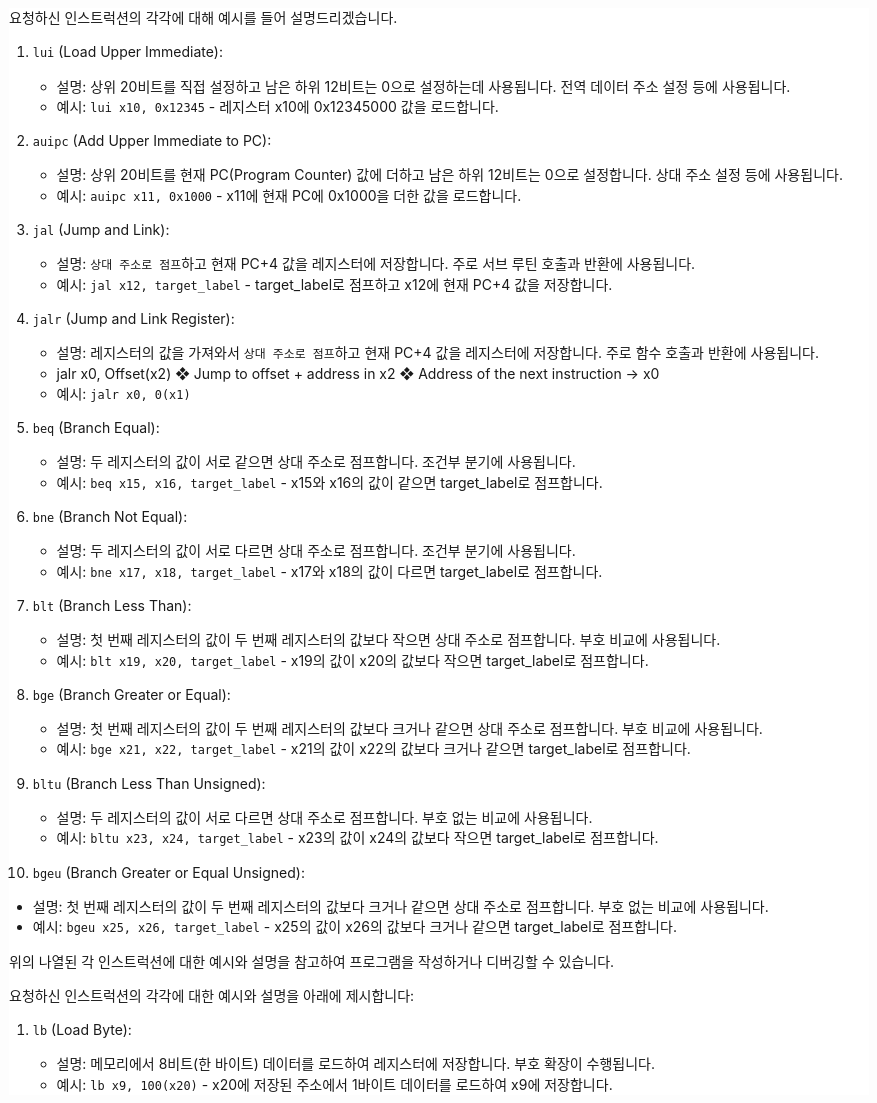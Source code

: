 요청하신 인스트럭션의 각각에 대해 예시를 들어 설명드리겠습니다.

1. `lui` (Load Upper Immediate):

   - 설명: 상위 20비트를 직접 설정하고 남은 하위 12비트는 0으로 설정하는데 사용됩니다. 전역 데이터 주소 설정 등에 사용됩니다.
   - 예시: `lui x10, 0x12345` - 레지스터 x10에 0x12345000 값을 로드합니다.

2. `auipc` (Add Upper Immediate to PC):

   - 설명: 상위 20비트를 현재 PC(Program Counter) 값에 더하고 남은 하위 12비트는 0으로 설정합니다. 상대 주소 설정 등에 사용됩니다.
   - 예시: `auipc x11, 0x1000` - x11에 현재 PC에 0x1000을 더한 값을 로드합니다.

3. `jal` (Jump and Link):

   - 설명: `상대 주소로 점프`하고 현재 PC+4 값을 레지스터에 저장합니다. 주로 서브 루틴 호출과 반환에 사용됩니다.
   - 예시: `jal x12, target_label` - target_label로 점프하고 x12에 현재 PC+4 값을 저장합니다.

4. `jalr` (Jump and Link Register):

   - 설명: 레지스터의 값을 가져와서 `상대 주소로 점프`하고 현재 PC+4 값을 레지스터에 저장합니다. 주로 함수 호출과 반환에 사용됩니다.
   - jalr x0, Offset(x2)
     ❖ Jump to offset + address in x2
     ❖ Address of the next instruction → x0
   - 예시: `jalr x0, 0(x1)`

5. `beq` (Branch Equal):

   - 설명: 두 레지스터의 값이 서로 같으면 상대 주소로 점프합니다. 조건부 분기에 사용됩니다.
   - 예시: `beq x15, x16, target_label` - x15와 x16의 값이 같으면 target_label로 점프합니다.

6. `bne` (Branch Not Equal):

   - 설명: 두 레지스터의 값이 서로 다르면 상대 주소로 점프합니다. 조건부 분기에 사용됩니다.
   - 예시: `bne x17, x18, target_label` - x17와 x18의 값이 다르면 target_label로 점프합니다.

7. `blt` (Branch Less Than):

   - 설명: 첫 번째 레지스터의 값이 두 번째 레지스터의 값보다 작으면 상대 주소로 점프합니다. 부호 비교에 사용됩니다.
   - 예시: `blt x19, x20, target_label` - x19의 값이 x20의 값보다 작으면 target_label로 점프합니다.

8. `bge` (Branch Greater or Equal):

   - 설명: 첫 번째 레지스터의 값이 두 번째 레지스터의 값보다 크거나 같으면 상대 주소로 점프합니다. 부호 비교에 사용됩니다.
   - 예시: `bge x21, x22, target_label` - x21의 값이 x22의 값보다 크거나 같으면 target_label로 점프합니다.

9. `bltu` (Branch Less Than Unsigned):

   - 설명: 두 레지스터의 값이 서로 다르면 상대 주소로 점프합니다. 부호 없는 비교에 사용됩니다.
   - 예시: `bltu x23, x24, target_label` - x23의 값이 x24의 값보다 작으면 target_label로 점프합니다.

10. `bgeu` (Branch Greater or Equal Unsigned):

- 설명: 첫 번째 레지스터의 값이 두 번째 레지스터의 값보다 크거나 같으면 상대 주소로 점프합니다. 부호 없는 비교에 사용됩니다.
- 예시: `bgeu x25, x26, target_label` - x25의 값이 x26의 값보다 크거나 같으면 target_label로 점프합니다.

위의 나열된 각 인스트럭션에 대한 예시와 설명을 참고하여 프로그램을 작성하거나 디버깅할 수 있습니다.

요청하신 인스트럭션의 각각에 대한 예시와 설명을 아래에 제시합니다:

1. `lb` (Load Byte):

   - 설명: 메모리에서 8비트(한 바이트) 데이터를 로드하여 레지스터에 저장합니다. 부호 확장이 수행됩니다.
   - 예시: `lb x9, 100(x20)` - x20에 저장된 주소에서 1바이트 데이터를 로드하여 x9에 저장합니다.
